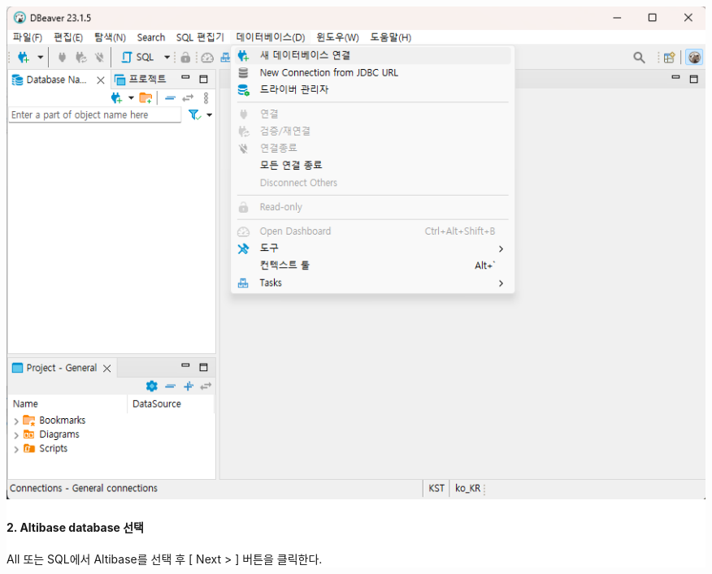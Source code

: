 ![connect1](media/DBeaver/connect1.png)

#### 2. Altibase database 선택

All 또는 SQL에서 Altibase를 선택 후 [ Next > ] 버튼을 클릭한다.
